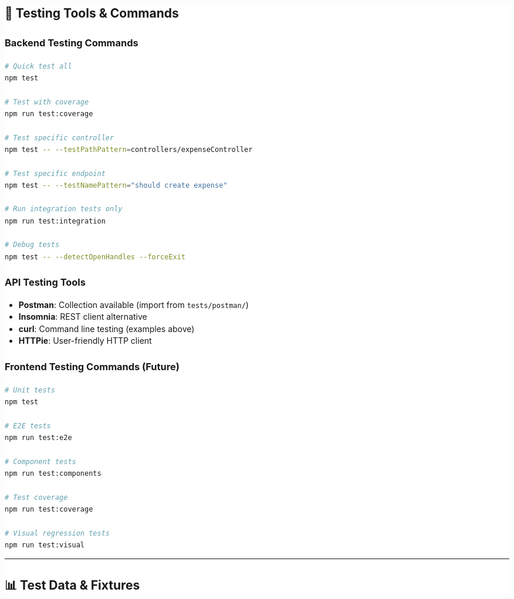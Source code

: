 
## 🔧 **Testing Tools & Commands**

### **Backend Testing Commands**
```bash
# Quick test all
npm test

# Test with coverage
npm run test:coverage

# Test specific controller
npm test -- --testPathPattern=controllers/expenseController

# Test specific endpoint
npm test -- --testNamePattern="should create expense"

# Run integration tests only
npm run test:integration

# Debug tests
npm test -- --detectOpenHandles --forceExit
```

### **API Testing Tools**
- **Postman**: Collection available (import from `tests/postman/`)
- **Insomnia**: REST client alternative
- **curl**: Command line testing (examples above)
- **HTTPie**: User-friendly HTTP client

### **Frontend Testing Commands (Future)**
```bash
# Unit tests
npm test

# E2E tests
npm run test:e2e

# Component tests
npm run test:components

# Test coverage
npm run test:coverage

# Visual regression tests
npm run test:visual
```

---

## 📊 **Test Data & Fixtures**
